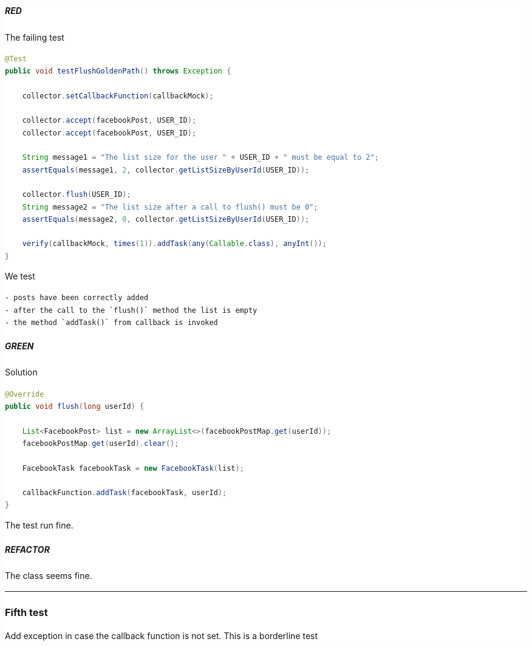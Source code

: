##### RED
The failing test
```java
@Test
public void testFlushGoldenPath() throws Exception {

    collector.setCallbackFunction(callbackMock);

    collector.accept(facebookPost, USER_ID);
    collector.accept(facebookPost, USER_ID);

    String message1 = "The list size for the user " + USER_ID + " must be equal to 2";
    assertEquals(message1, 2, collector.getListSizeByUserId(USER_ID));

    collector.flush(USER_ID);
    String message2 = "The list size after a call to flush() must be 0";
    assertEquals(message2, 0, collector.getListSizeByUserId(USER_ID));

    verify(callbackMock, times(1)).addTask(any(Callable.class), anyInt());
}
```
We test

    - posts have been correctly added
    - after the call to the `flush()` method the list is empty
    - the method `addTask()` from callback is invoked

##### GREEN
Solution
```java
@Override
public void flush(long userId) {

    List<FacebookPost> list = new ArrayList<>(facebookPostMap.get(userId));
    facebookPostMap.get(userId).clear();

    FacebookTask facebookTask = new FacebookTask(list);

    callbackFunction.addTask(facebookTask, userId);
}
```
The test run fine.

##### REFACTOR
The class seems fine.

***

### Fifth test
Add exception in case the callback function is not set. This is a borderline test